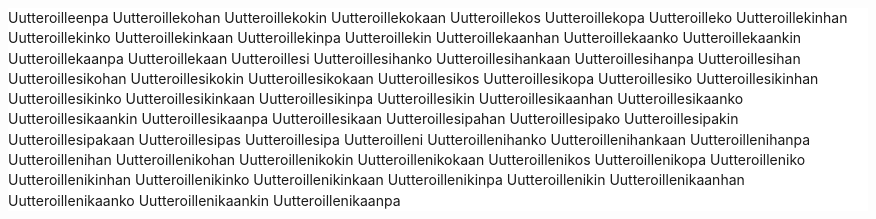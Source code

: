 Uutteroilleenpa
Uutteroillekohan
Uutteroillekokin
Uutteroillekokaan
Uutteroillekos
Uutteroillekopa
Uutteroilleko
Uutteroillekinhan
Uutteroillekinko
Uutteroillekinkaan
Uutteroillekinpa
Uutteroillekin
Uutteroillekaanhan
Uutteroillekaanko
Uutteroillekaankin
Uutteroillekaanpa
Uutteroillekaan
Uutteroillesi
Uutteroillesihanko
Uutteroillesihankaan
Uutteroillesihanpa
Uutteroillesihan
Uutteroillesikohan
Uutteroillesikokin
Uutteroillesikokaan
Uutteroillesikos
Uutteroillesikopa
Uutteroillesiko
Uutteroillesikinhan
Uutteroillesikinko
Uutteroillesikinkaan
Uutteroillesikinpa
Uutteroillesikin
Uutteroillesikaanhan
Uutteroillesikaanko
Uutteroillesikaankin
Uutteroillesikaanpa
Uutteroillesikaan
Uutteroillesipahan
Uutteroillesipako
Uutteroillesipakin
Uutteroillesipakaan
Uutteroillesipas
Uutteroillesipa
Uutteroilleni
Uutteroillenihanko
Uutteroillenihankaan
Uutteroillenihanpa
Uutteroillenihan
Uutteroillenikohan
Uutteroillenikokin
Uutteroillenikokaan
Uutteroillenikos
Uutteroillenikopa
Uutteroilleniko
Uutteroillenikinhan
Uutteroillenikinko
Uutteroillenikinkaan
Uutteroillenikinpa
Uutteroillenikin
Uutteroillenikaanhan
Uutteroillenikaanko
Uutteroillenikaankin
Uutteroillenikaanpa